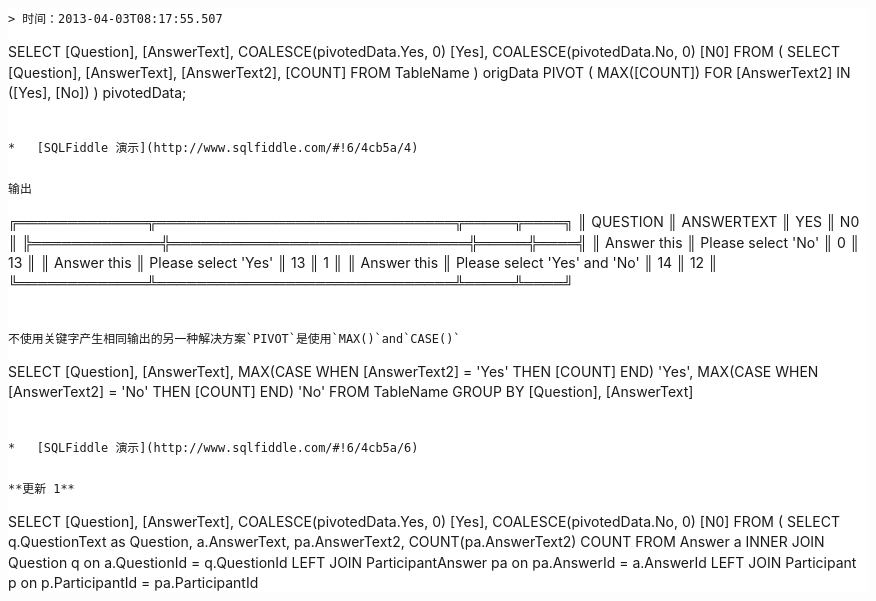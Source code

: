 ```
> 时间：2013-04-03T08:17:55.507

```
SELECT  [Question], 
        [AnswerText], 
        COALESCE(pivotedData.Yes, 0) [Yes],
        COALESCE(pivotedData.No, 0) [N0]
FROM
        (
            SELECT  [Question], [AnswerText], [AnswerText2], [COUNT]
            FROM    TableName
        ) origData
        PIVOT
        (
            MAX([COUNT])
            FOR [AnswerText2] IN ([Yes], [No])
        ) pivotedData; 
```

*   [SQLFiddle 演示](http://www.sqlfiddle.com/#!6/4cb5a/4)

输出

```
╔═════════════╦══════════════════════════════╦═════╦════╗
║  QUESTION   ║          ANSWERTEXT          ║ YES ║ N0 ║
╠═════════════╬══════════════════════════════╬═════╬════╣
║ Answer this ║ Please select 'No'           ║   0 ║ 13 ║
║ Answer this ║ Please select 'Yes'          ║  13 ║  1 ║
║ Answer this ║ Please select 'Yes' and 'No' ║  14 ║ 12 ║
╚═════════════╩══════════════════════════════╩═════╩════╝ 
```

不使用关键字产生相同输出的另一种解决方案`PIVOT`是使用`MAX()`and`CASE()`

```
SELECT  [Question],
        [AnswerText],
        MAX(CASE WHEN [AnswerText2] = 'Yes' THEN [COUNT] END) 'Yes',
        MAX(CASE WHEN [AnswerText2] = 'No' THEN [COUNT] END) 'No'
FROM    TableName
GROUP   BY  [Question],
            [AnswerText] 
```

*   [SQLFiddle 演示](http://www.sqlfiddle.com/#!6/4cb5a/6)

**更新 1**

```
SELECT  [Question], 
        [AnswerText], 
        COALESCE(pivotedData.Yes, 0) [Yes],
        COALESCE(pivotedData.No, 0) [N0]
FROM
        (
            SELECT  q.QuestionText as Question, 
                    a.AnswerText, 
                    pa.AnswerText2, 
                    COUNT(pa.AnswerText2) COUNT
            FROM    Answer a
                    INNER JOIN Question q on a.QuestionId = q.QuestionId
                    LEFT JOIN ParticipantAnswer pa on pa.AnswerId = a.AnswerId
                    LEFT JOIN Participant p on p.ParticipantId = pa.ParticipantId